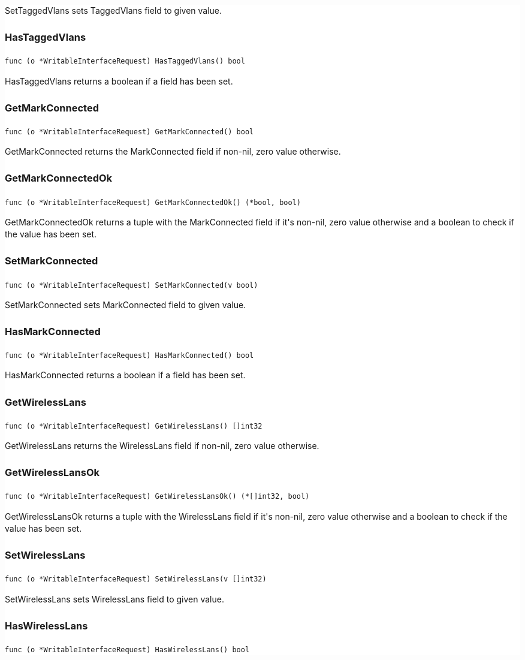SetTaggedVlans sets TaggedVlans field to given value.

### HasTaggedVlans

`func (o *WritableInterfaceRequest) HasTaggedVlans() bool`

HasTaggedVlans returns a boolean if a field has been set.

### GetMarkConnected

`func (o *WritableInterfaceRequest) GetMarkConnected() bool`

GetMarkConnected returns the MarkConnected field if non-nil, zero value otherwise.

### GetMarkConnectedOk

`func (o *WritableInterfaceRequest) GetMarkConnectedOk() (*bool, bool)`

GetMarkConnectedOk returns a tuple with the MarkConnected field if it's non-nil, zero value otherwise
and a boolean to check if the value has been set.

### SetMarkConnected

`func (o *WritableInterfaceRequest) SetMarkConnected(v bool)`

SetMarkConnected sets MarkConnected field to given value.

### HasMarkConnected

`func (o *WritableInterfaceRequest) HasMarkConnected() bool`

HasMarkConnected returns a boolean if a field has been set.

### GetWirelessLans

`func (o *WritableInterfaceRequest) GetWirelessLans() []int32`

GetWirelessLans returns the WirelessLans field if non-nil, zero value otherwise.

### GetWirelessLansOk

`func (o *WritableInterfaceRequest) GetWirelessLansOk() (*[]int32, bool)`

GetWirelessLansOk returns a tuple with the WirelessLans field if it's non-nil, zero value otherwise
and a boolean to check if the value has been set.

### SetWirelessLans

`func (o *WritableInterfaceRequest) SetWirelessLans(v []int32)`

SetWirelessLans sets WirelessLans field to given value.

### HasWirelessLans

`func (o *WritableInterfaceRequest) HasWirelessLans() bool`
